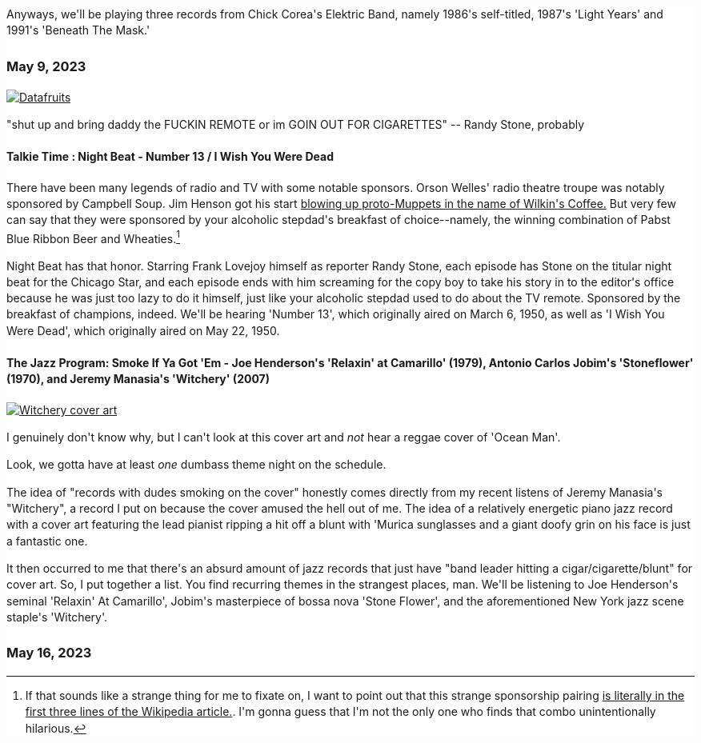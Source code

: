 Anyways, we'll be playing three records from Chick Corea's Elektric Band, namely 1986's self-titled, 1987's 'Light Years' and 1991's 'Beneath The Mask.'

### May 9, 2023 

<div class="floatleft caption">
  <p><a href= "/blog/0010/03.jpg"><img src="/blog/0010/03.jpg" alt="Datafruits"></a></p>
  <p> "shut up and bring daddy the FUCKIN REMOTE or im GOIN OUT FOR CIGARETTES" -- Randy Stone, probably</p>
</div>

#### Talkie Time : Night Beat - Number 13 / I Wish You Were Dead

There have been many legends of radio and TV with some notable sponsors. Orson Welles' radio theatre troupe was notably sponsored by Campbell Soup. Jim Henson got his start [blowing up proto-Muppets in the name of Wilkin's Coffee.](https://www.youtube.com/watch?v=LmhIizQQol0) But very few can say that they were sponsored by your alcoholic stepdad's breakfast of choice--namely, the winning combination of Pabst Blue Ribbon Beer and Wheaties.[^2] 

Night Beat has that honor. Starring Frank Lovejoy himself as reporter Randy Stone, each episode has Stone on the titular night beat for the Chicago Star, and each episode ends with him screaming for the copy boy to take his story in to the editor's office because he was just too lazy to do it himself, just like your alcoholic stepdad used to do about the TV remote. Sponsored by the breakfast of champions, indeed. We'll be hearing 'Number 13', which originally aired on March 6, 1950, as well as 'I Wish You Were Dead', which originally aired on May 22, 1950.


#### The Jazz Program: Smoke If Ya Got 'Em - Joe Henderson's 'Relaxin' at Camarillo' (1979), Antonio Carlos Jobim's 'Stoneflower' (1970), and Jeremy Manasia's 'Witchery' (2007)

<div class="floatright caption">
  <p><a href= "/blog/0010/04.jpg"><img src="/blog/0010/04.jpg" alt="Witchery cover art"></a></p>
  <p> I genuinely don't know why, but I can't look at this cover art and <i>not</i> hear a reggae cover of 'Ocean Man'. </p>
</div>

Look, we gotta have at least *one* dumbass theme night on the schedule.

The idea of "records with dudes smoking on the cover" honestly comes directly from my recent listens of Jeremy Manasia's "Witchery", a record I put on because the cover amused the hell out of me. The idea of a relatively energetic piano jazz record with a cover art featuring the lead pianist ripping a hit off a blunt with 'Murica sunglasses and a giant doofy grin on his face is just a fantastic one.

It then occurred to me that there's an absurd amount of jazz records that just have "band leader hitting a cigar/cigarette/blunt" for cover art. So, I put together a list. You find recurring themes in the strangest places, man. We'll be listening to Joe Henderson's seminal 'Relaxin' At Camarillo', Jobim's masterpiece of bossa nova 'Stone Flower', and the aforementioned New York jazz scene staple's 'Witchery'.

### May 16, 2023 


[^1]: We're talking more about talkies than jazz here, but if you'd like other Internet radio stations to tune into that have similar jazzy sounds to my own, I'd be remiss if I didn't include [Illinois Street Lounge](https://somafm.com/secretagent/) and [Secret Agent](https://somafm.com/secretagent/) on [soma.fm](https://soma.fm). 
[^2]: If that sounds like a strange thing for me to fixate on, I want to point out that this strange sponsorship pairing [is literally in the first three lines of the Wikipedia article.](https://en.wikipedia.org/wiki/Night_Beat_(radio_program)). I'm gonna guess that I'm not the only one who finds that combo unintentionally hilarious.
[^3]: To underscore the point of "yeah no, literally half the records from this time period and in this genre were just Not Okay by today's standards", it's also worth noting that Ingfried's first LP credit with Rolf Kühn--[namely, 'Rolf Kuhn feat. Klaus Doldinger', released in 1962](https://www.discogs.com/master/486693-Rolf-K%C3%BChn-feat-Klaus-Doldinger-Rolf-K%C3%BChn-Feat-Klaus-Doldinger)--was only three years after [Martin Denny's 'Afro-Desia'](https://www.discogs.com/master/206156-Martin-Denny-Afro-Desia), another record (and composer) who we'll eventually get to on another episode with its own disclaimer. Popular jazz in the '50s, '60s and early '70s was just kinda appropriational at best and outright 'of its time' type racist at worst.